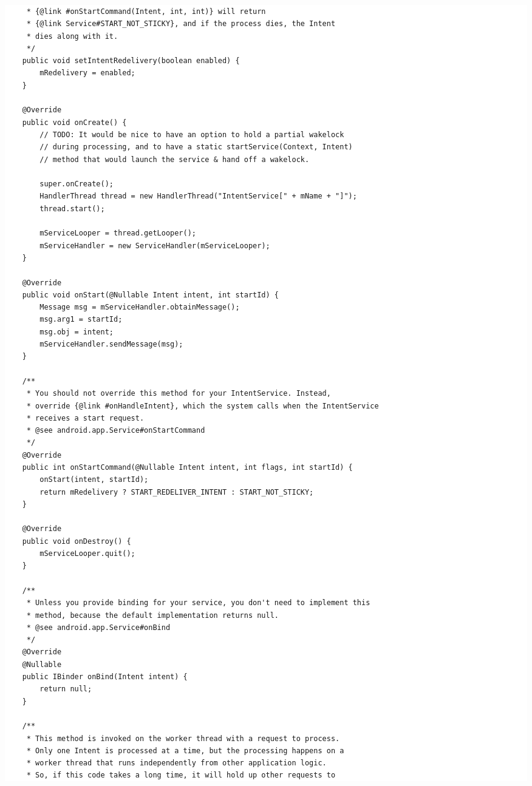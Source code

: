 ```
     * {@link #onStartCommand(Intent, int, int)} will return
     * {@link Service#START_NOT_STICKY}, and if the process dies, the Intent
     * dies along with it.
     */
    public void setIntentRedelivery(boolean enabled) {
        mRedelivery = enabled;
    }

    @Override
    public void onCreate() {
        // TODO: It would be nice to have an option to hold a partial wakelock
        // during processing, and to have a static startService(Context, Intent)
        // method that would launch the service & hand off a wakelock.

        super.onCreate();
        HandlerThread thread = new HandlerThread("IntentService[" + mName + "]");
        thread.start();

        mServiceLooper = thread.getLooper();
        mServiceHandler = new ServiceHandler(mServiceLooper);
    }

    @Override
    public void onStart(@Nullable Intent intent, int startId) {
        Message msg = mServiceHandler.obtainMessage();
        msg.arg1 = startId;
        msg.obj = intent;
        mServiceHandler.sendMessage(msg);
    }

    /**
     * You should not override this method for your IntentService. Instead,
     * override {@link #onHandleIntent}, which the system calls when the IntentService
     * receives a start request.
     * @see android.app.Service#onStartCommand
     */
    @Override
    public int onStartCommand(@Nullable Intent intent, int flags, int startId) {
        onStart(intent, startId);
        return mRedelivery ? START_REDELIVER_INTENT : START_NOT_STICKY;
    }

    @Override
    public void onDestroy() {
        mServiceLooper.quit();
    }

    /**
     * Unless you provide binding for your service, you don't need to implement this
     * method, because the default implementation returns null.
     * @see android.app.Service#onBind
     */
    @Override
    @Nullable
    public IBinder onBind(Intent intent) {
        return null;
    }

    /**
     * This method is invoked on the worker thread with a request to process.
     * Only one Intent is processed at a time, but the processing happens on a
     * worker thread that runs independently from other application logic.
     * So, if this code takes a long time, it will hold up other requests to
```